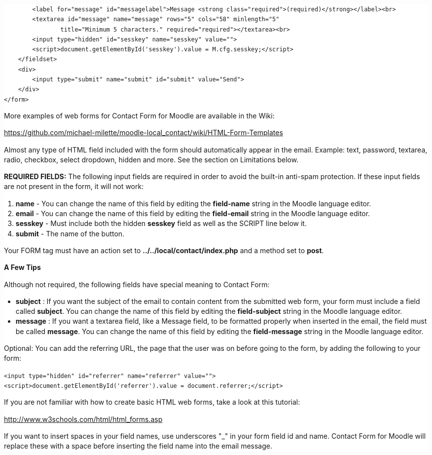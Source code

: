             <label for="message" id="messagelabel">Message <strong class="required">(required)</strong></label><br>
            <textarea id="message" name="message" rows="5" cols="58" minlength="5"
                    title="Minimum 5 characters." required="required"></textarea><br>
            <input type="hidden" id="sesskey" name="sesskey" value="">
            <script>document.getElementById('sesskey').value = M.cfg.sesskey;</script>
        </fieldset>
        <div>
            <input type="submit" name="submit" id="submit" value="Send">
        </div>
    </form>

More examples of web forms for Contact Form for Moodle are available in the Wiki:

https://github.com/michael-milette/moodle-local_contact/wiki/HTML-Form-Templates

Almost any type of HTML field included with the form should automatically appear in the email.
Example: text, password, textarea, radio, checkbox, select dropdown, hidden and more.
See the section on Limitations below.

**REQUIRED FIELDS:** The following input fields are required in order to avoid the built-in anti-spam protection. If these input fields are not present in the form, it will not work:

1. **name** - You can change the name of this field by editing the **field-name** string in the Moodle language editor.
2. **email** - You can change the name of this field by editing the **field-email** string in the Moodle language editor.
3. **sesskey** - Must include both the hidden **sesskey** field as well as the SCRIPT line below it.
4. **submit** - The name of the button.

Your FORM tag must have an action set to **../../local/contact/index.php** and a method set to **post**.

**A Few Tips**

Although not required, the following fields have special meaning to Contact Form:

* **subject** : If you want the subject of the email to contain content from the submitted web form, your form must include a field called **subject**. You can change the name of this field by editing the **field-subject** string in the Moodle language editor.
* **message** : If you want a textarea field, like a Message field, to be formatted properly when inserted in the email, the field must be called **message**. You can change the name of this field by editing the **field-message** string in the Moodle language editor.

Optional: You can add the referring URL, the page that the user was on before going to the form, by adding the following to your form:

    <input type="hidden" id="referrer" name="referrer" value="">
    <script>document.getElementById('referrer').value = document.referrer;</script>

If you are not familiar with how to create basic HTML web forms, take a look at this tutorial:

http://www.w3schools.com/html/html_forms.asp

If you want to insert spaces in your field names, use underscores "_" in your form field id and name. Contact Form for Moodle will replace these with a space before inserting the field name into the email message.
